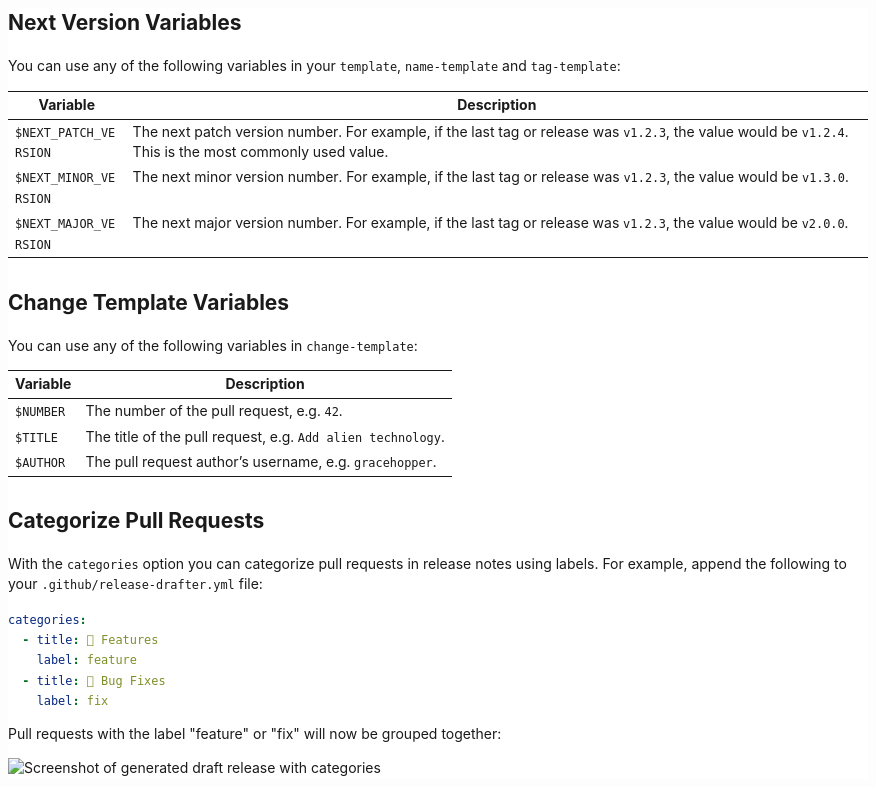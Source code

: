 ## Next Version Variables

You can use any of the following variables in your `template`, `name-template` and `tag-template`:

| Variable              | Description                                                                                                                                             |
| --------------------- | ------------------------------------------------------------------------------------------------------------------------------------------------------- |
| `$NEXT_PATCH_VERSION` | The next patch version number. For example, if the last tag or release was `v1.2.3`, the value would be `v1.2.4`. This is the most commonly used value. |
| `$NEXT_MINOR_VERSION` | The next minor version number. For example, if the last tag or release was `v1.2.3`, the value would be `v1.3.0`.                                       |
| `$NEXT_MAJOR_VERSION` | The next major version number. For example, if the last tag or release was `v1.2.3`, the value would be `v2.0.0`.                                       |

## Change Template Variables

You can use any of the following variables in `change-template`:

| Variable  | Description                                                 |
| --------- | ----------------------------------------------------------- |
| `$NUMBER` | The number of the pull request, e.g. `42`.                  |
| `$TITLE`  | The title of the pull request, e.g. `Add alien technology`. |
| `$AUTHOR` | The pull request author’s username, e.g. `gracehopper`.     |

## Categorize Pull Requests

With the `categories` option you can categorize pull requests in release notes using labels. For example, append the following to your `.github/release-drafter.yml` file:

```yml
categories:
  - title: 🚀 Features
    label: feature
  - title: 🐛 Bug Fixes
    label: fix
```

Pull requests with the label "feature" or "fix" will now be grouped together:

<img src="https://github.com/toolmantim/release-drafter/raw/master/design/screenshot-2.png" alt="Screenshot of generated draft release with categories" width="586" />